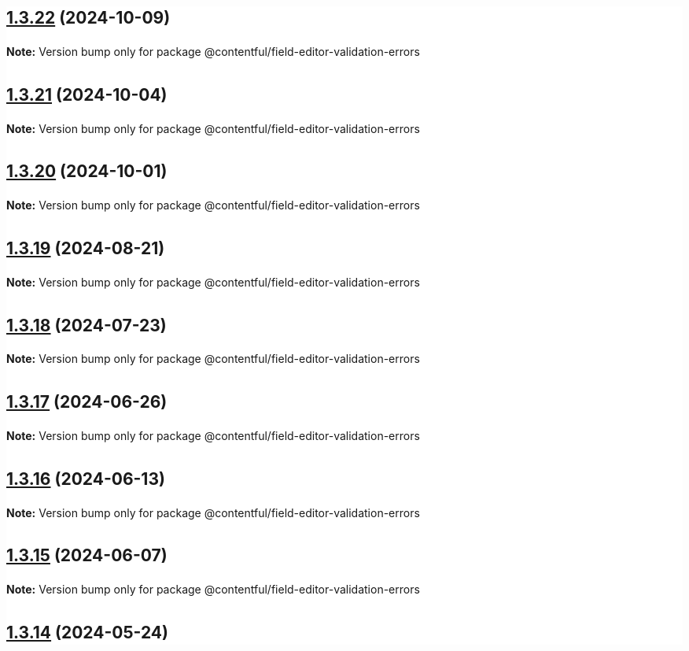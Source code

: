 ## [1.3.22](https://github.com/contentful/field-editors/compare/@contentful/field-editor-validation-errors@1.3.21...@contentful/field-editor-validation-errors@1.3.22) (2024-10-09)

**Note:** Version bump only for package @contentful/field-editor-validation-errors

## [1.3.21](https://github.com/contentful/field-editors/compare/@contentful/field-editor-validation-errors@1.3.20...@contentful/field-editor-validation-errors@1.3.21) (2024-10-04)

**Note:** Version bump only for package @contentful/field-editor-validation-errors

## [1.3.20](https://github.com/contentful/field-editors/compare/@contentful/field-editor-validation-errors@1.3.19...@contentful/field-editor-validation-errors@1.3.20) (2024-10-01)

**Note:** Version bump only for package @contentful/field-editor-validation-errors

## [1.3.19](https://github.com/contentful/field-editors/compare/@contentful/field-editor-validation-errors@1.3.18...@contentful/field-editor-validation-errors@1.3.19) (2024-08-21)

**Note:** Version bump only for package @contentful/field-editor-validation-errors

## [1.3.18](https://github.com/contentful/field-editors/compare/@contentful/field-editor-validation-errors@1.3.17...@contentful/field-editor-validation-errors@1.3.18) (2024-07-23)

**Note:** Version bump only for package @contentful/field-editor-validation-errors

## [1.3.17](https://github.com/contentful/field-editors/compare/@contentful/field-editor-validation-errors@1.3.16...@contentful/field-editor-validation-errors@1.3.17) (2024-06-26)

**Note:** Version bump only for package @contentful/field-editor-validation-errors

## [1.3.16](https://github.com/contentful/field-editors/compare/@contentful/field-editor-validation-errors@1.3.15...@contentful/field-editor-validation-errors@1.3.16) (2024-06-13)

**Note:** Version bump only for package @contentful/field-editor-validation-errors

## [1.3.15](https://github.com/contentful/field-editors/compare/@contentful/field-editor-validation-errors@1.3.14...@contentful/field-editor-validation-errors@1.3.15) (2024-06-07)

**Note:** Version bump only for package @contentful/field-editor-validation-errors

## [1.3.14](https://github.com/contentful/field-editors/compare/@contentful/field-editor-validation-errors@1.3.13...@contentful/field-editor-validation-errors@1.3.14) (2024-05-24)
